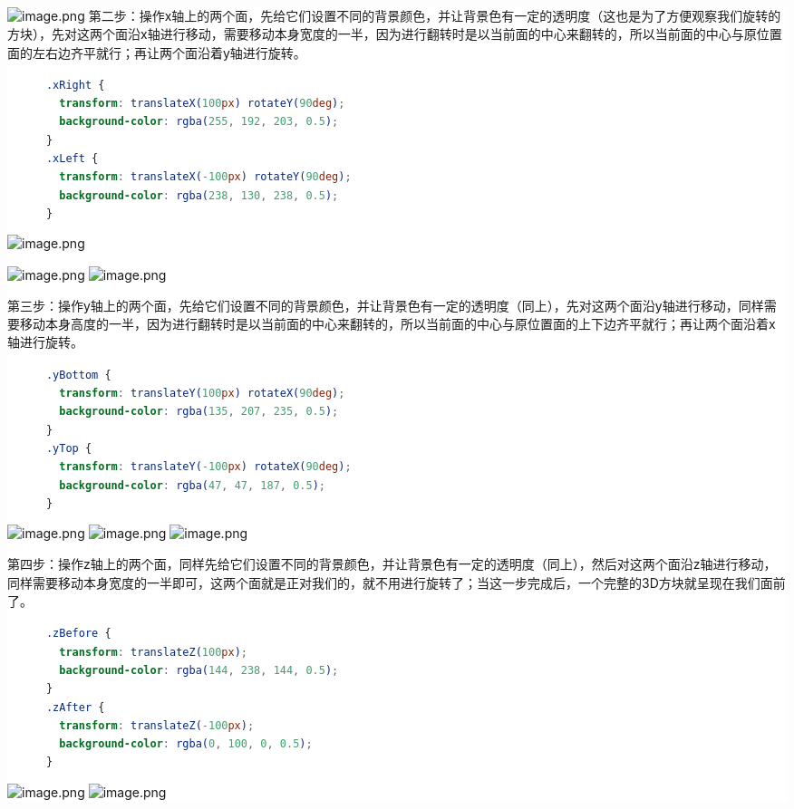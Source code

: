 ![image.png](https://p6-juejin.byteimg.com/tos-cn-i-k3u1fbpfcp/ed69f9ce17dd4f11aca53fcedb1c293d~tplv-k3u1fbpfcp-watermark.image?)
第二步：操作x轴上的两个面，先给它们设置不同的背景颜色，并让背景色有一定的透明度（这也是为了方便观察我们旋转的方块），先对这两个面沿x轴进行移动，需要移动本身宽度的一半，因为进行翻转时是以当前面的中心来翻转的，所以当前面的中心与原位置面的左右边齐平就行；再让两个面沿着y轴进行旋转。

```css
      .xRight {
        transform: translateX(100px) rotateY(90deg);
        background-color: rgba(255, 192, 203, 0.5);
      }
      .xLeft {
        transform: translateX(-100px) rotateY(90deg);
        background-color: rgba(238, 130, 238, 0.5);
      }
```
![image.png](https://p9-juejin.byteimg.com/tos-cn-i-k3u1fbpfcp/b78c0b2ff3cb443d8df6ff234b669d34~tplv-k3u1fbpfcp-watermark.image?)

![image.png](https://p9-juejin.byteimg.com/tos-cn-i-k3u1fbpfcp/9835def432a646519a3b50e2f291ed77~tplv-k3u1fbpfcp-watermark.image?)
![image.png](https://p6-juejin.byteimg.com/tos-cn-i-k3u1fbpfcp/41ce4c2b927d49b1aa99dc11f33def82~tplv-k3u1fbpfcp-watermark.image?)

第三步：操作y轴上的两个面，先给它们设置不同的背景颜色，并让背景色有一定的透明度（同上），先对这两个面沿y轴进行移动，同样需要移动本身高度的一半，因为进行翻转时是以当前面的中心来翻转的，所以当前面的中心与原位置面的上下边齐平就行；再让两个面沿着x轴进行旋转。

```css
      .yBottom {
        transform: translateY(100px) rotateX(90deg);
        background-color: rgba(135, 207, 235, 0.5);
      }
      .yTop {
        transform: translateY(-100px) rotateX(90deg);
        background-color: rgba(47, 47, 187, 0.5);
      }
```
![image.png](https://p1-juejin.byteimg.com/tos-cn-i-k3u1fbpfcp/58b40a43fd034b81a443059f5ae447b0~tplv-k3u1fbpfcp-watermark.image?)
![image.png](https://p3-juejin.byteimg.com/tos-cn-i-k3u1fbpfcp/2ba9b5e7bdbb47df8a536f9a2237b71e~tplv-k3u1fbpfcp-watermark.image?)
![image.png](https://p1-juejin.byteimg.com/tos-cn-i-k3u1fbpfcp/623e66caf61342d992a33e30f0ef2dea~tplv-k3u1fbpfcp-watermark.image?)

第四步：操作z轴上的两个面，同样先给它们设置不同的背景颜色，并让背景色有一定的透明度（同上），然后对这两个面沿z轴进行移动，同样需要移动本身宽度的一半即可，这两个面就是正对我们的，就不用进行旋转了；当这一步完成后，一个完整的3D方块就呈现在我们面前了。

```css
      .zBefore {
        transform: translateZ(100px);
        background-color: rgba(144, 238, 144, 0.5);
      }
      .zAfter {
        transform: translateZ(-100px);
        background-color: rgba(0, 100, 0, 0.5);
      }
```
![image.png](https://p3-juejin.byteimg.com/tos-cn-i-k3u1fbpfcp/7726755deb6248a3a8050785ffb5b4f7~tplv-k3u1fbpfcp-watermark.image?)
![image.png](https://p1-juejin.byteimg.com/tos-cn-i-k3u1fbpfcp/b5d8b6791a0745a8906b14d7f355b087~tplv-k3u1fbpfcp-watermark.image?)
